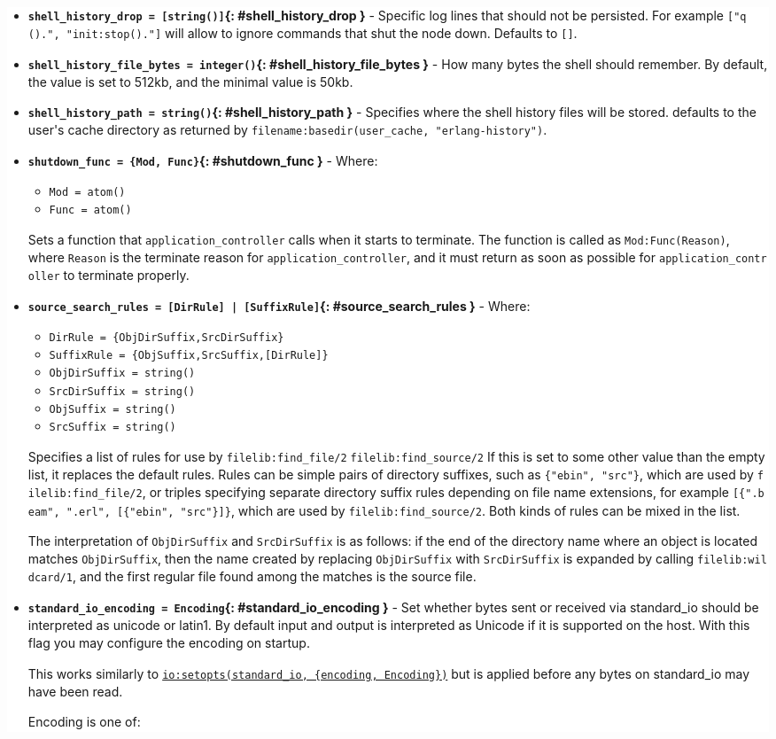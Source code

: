 - **`shell_history_drop = [string()]`{: #shell_history_drop }** - Specific log
  lines that should not be persisted. For example `["q().", "init:stop()."]`
  will allow to ignore commands that shut the node down. Defaults to `[]`.

- **`shell_history_file_bytes = integer()`{: #shell_history_file_bytes }** - How
  many bytes the shell should remember. By default, the value is set to 512kb,
  and the minimal value is 50kb.

- **`shell_history_path = string()`{: #shell_history_path }** - Specifies where
  the shell history files will be stored. defaults to the user's cache directory
  as returned by `filename:basedir(user_cache, "erlang-history")`.

- **`shutdown_func = {Mod, Func}`{: #shutdown_func }** - Where:

  - `Mod = atom()`
  - `Func = atom()`

  Sets a function that `application_controller` calls when it starts to
  terminate. The function is called as `Mod:Func(Reason)`, where `Reason` is the
  terminate reason for `application_controller`, and it must return as soon as
  possible for `application_controller` to terminate properly.

- **`source_search_rules = [DirRule] | [SuffixRule]`{: #source_search_rules }** -  Where:

  - `DirRule = {ObjDirSuffix,SrcDirSuffix}`
  - `SuffixRule = {ObjSuffix,SrcSuffix,[DirRule]}`
  - `ObjDirSuffix = string()`
  - `SrcDirSuffix = string()`
  - `ObjSuffix = string()`
  - `SrcSuffix = string()`

  Specifies a list of rules for use by `filelib:find_file/2`
  `filelib:find_source/2` If this is set to some other value than the empty
  list, it replaces the default rules. Rules can be simple pairs of directory
  suffixes, such as `{"ebin", "src"}`, which are used by `filelib:find_file/2`,
  or triples specifying separate directory suffix rules depending on file name
  extensions, for example `[{".beam", ".erl", [{"ebin", "src"}]}`, which are
  used by `filelib:find_source/2`. Both kinds of rules can be mixed in the list.

  The interpretation of `ObjDirSuffix` and `SrcDirSuffix` is as follows: if the
  end of the directory name where an object is located matches `ObjDirSuffix`,
  then the name created by replacing `ObjDirSuffix` with `SrcDirSuffix` is
  expanded by calling `filelib:wildcard/1`, and the first regular file found
  among the matches is the source file.

- **`standard_io_encoding = Encoding`{: #standard_io_encoding }** - Set whether
  bytes sent or received via standard_io should be interpreted as unicode or
  latin1. By default input and output is interpreted as Unicode if it is
  supported on the host. With this flag you may configure the encoding on
  startup.

  This works similarly to
  [`io:setopts(standard_io, {encoding, Encoding})`](`io:setopts/2`) but is
  applied before any bytes on standard_io may have been read.

  Encoding is one of:
